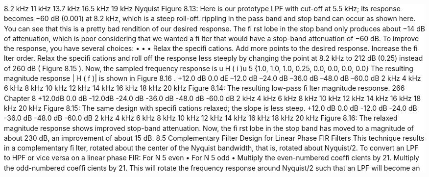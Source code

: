 8.2  kHz
11 kHz
13.7 kHz
16.5 kHz
19 kHz
Nyquist
 Figure 8.13:    Here is our prototype LPF with cut-off at 5.5 kHz; its response becomes −60 dB
(0.001) at 8.2 kHz, which is a steep roll-off.
rippling in the pass band and stop band can occur as shown here. You can see that this is a
pretty bad rendition of our desired response.
 The ﬁ rst lobe in the stop band only produces about −14 dB of attenuation, which is poor
considering that we wanted a ﬁ lter that would have a stop-band attenuation of −60 dB.
To improve the response, you have several choices:
•
•
•
   Relax the speciﬁ cations.
   Add more points to the desired response.
   Increase the ﬁ lter order.
 Relax the speciﬁ cations and roll off the response less steeply by changing the point at 8.2 kHz
to 212 dB (0.25) instead of 260 dB ( Figure 8.15 ). Now, the sampled frequency response is
 u H ( i )u 5 {1.0, 1.0, 1.0, 0.25, 0.0, 0.0, 0.0, 0.0}
 The resulting magnitude response | H ( f  )| is shown in  Figure 8.16 .
+12.0 dB
0.0 dE
–12.0 dB
–24.0 dB
–36.0 dB
–48.0 dB
–60.0 dB
2 kHz  4 kHz  6 kHz  8 kHz  10 kHz  12 kHz  14 kHz  16 kHz  18 kHz  20 kHz
 Figure 8.14:    The resulting low-pass ﬁ lter magnitude response.
266  Chapter  8
+12.0dB
0.0 dB
-12.0dB
-24.0 dB
-36.0 dB
-48.0 dB
-60.0 dB
2 kHz  4 kHz  6 kHz  8 kHz  10 kHz  12 kHz  14 kHz  16 kHz  18 kHz  20 kHz
 Figure 8.15:    The same design with speciﬁ cations relaxed; the slope is less steep.
+12.0 dB
0.0 dB
-12.0 dB
-24.0 dB
-36.0 dB
-48.0 dB
-60.0 dB
2 kHz  4 kHz  6 kHz  8 kHz  10 kHz  12 kHz  14 kHz  16 kHz  18 kHz  20 kHz
 Figure 8.16:    The relaxed magnitude response shows improved stop-band attenuation.
Now, the ﬁ rst lobe in the stop band has moved to a magnitude of about 230 dB, an
improvement of about 15 dB.
    8.5    Complementary Filter Design for Linear Phase FIR Filters
 This technique results in a complementary ﬁ lter, rotated about the center of the Nyquist
bandwidth, that is, rotated about Nyquist/2. To convert an LPF to HPF or vice versa on a linear
phase FIR:
  For  N  5 even
•
  For  N  5 odd
•
   Multiply the even-numbered coefﬁ cients by 21.
   Multiply the odd-numbered coefﬁ cients by 21.
 This will rotate the frequency response around Nyquist/2 such that an LPF will become an